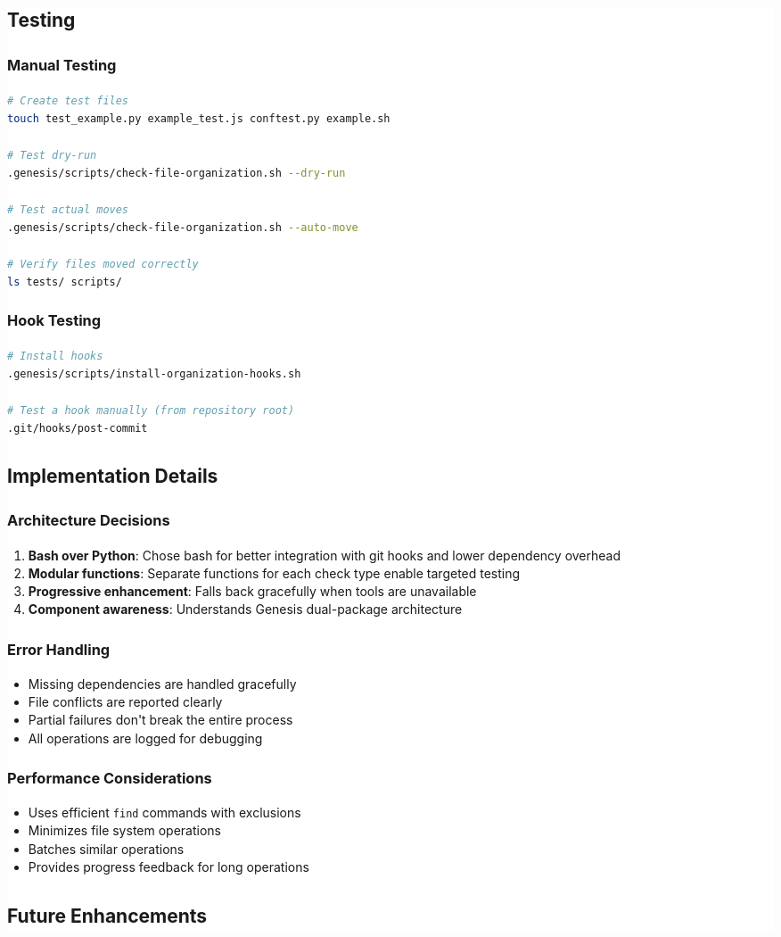## Testing

### Manual Testing
```bash
# Create test files
touch test_example.py example_test.js conftest.py example.sh

# Test dry-run
.genesis/scripts/check-file-organization.sh --dry-run

# Test actual moves
.genesis/scripts/check-file-organization.sh --auto-move

# Verify files moved correctly
ls tests/ scripts/
```

### Hook Testing
```bash
# Install hooks
.genesis/scripts/install-organization-hooks.sh

# Test a hook manually (from repository root)
.git/hooks/post-commit
```

## Implementation Details

### Architecture Decisions

1. **Bash over Python**: Chose bash for better integration with git hooks and lower dependency overhead
2. **Modular functions**: Separate functions for each check type enable targeted testing
3. **Progressive enhancement**: Falls back gracefully when tools are unavailable
4. **Component awareness**: Understands Genesis dual-package architecture

### Error Handling

- Missing dependencies are handled gracefully
- File conflicts are reported clearly
- Partial failures don't break the entire process
- All operations are logged for debugging

### Performance Considerations

- Uses efficient `find` commands with exclusions
- Minimizes file system operations
- Batches similar operations
- Provides progress feedback for long operations

## Future Enhancements
